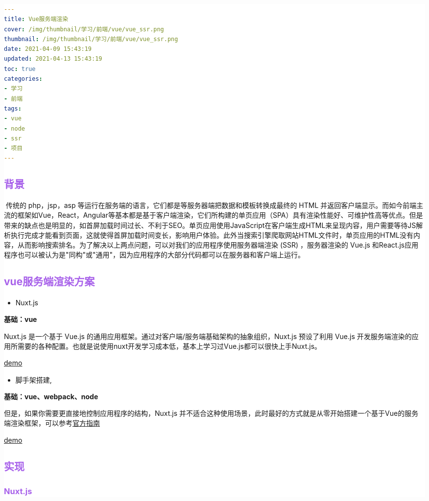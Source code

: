 ```yaml
---
title: Vue服务端渲染
cover: /img/thumbnail/学习/前端/vue/vue_ssr.png
thumbnail: /img/thumbnail/学习/前端/vue/vue_ssr.png
date: 2021-04-09 15:43:19
updated: 2021-04-13 15:43:19
toc: true
categories: 
- 学习
- 前端
tags: 
- vue
- node
- ssr
- 项目
---
```


## <font color=#a862ea>背景</font>

​		传统的 php，jsp，asp 等运行在服务端的语言，它们都是等服务器端把数据和模板转换成最终的 HTML 并返回客户端显示。而如今前端主流的框架如Vue，React，Angular等基本都是基于客户端渲染，它们所构建的单页应用（SPA）具有渲染性能好、可维护性高等优点。但是带来的缺点也是明显的，如首屏加载时间过长、不利于SEO。
​       单页应用使用JavaScript在客户端生成HTML来呈现内容，用户需要等待JS解析执行完成才能看到页面，这就使得首屏加载时间变长，影响用户体验。此外当搜索引擎爬取网站HTML文件时，单页应用的HTML没有内容，从而影响搜索排名。
​       为了解决以上两点问题，可以对我们的应用程序使用服务器端渲染 (SSR) ，服务器渲染的 Vue.js 和React.js应用程序也可以被认为是"同构"或"通用"，因为应用程序的大部分代码都可以在服务器和客户端上运行。



## <font color=#a862ea>vue服务端渲染方案</font>

- Nuxt.js

**基础：vue**

Nuxt.js 是一个基于 Vue.js 的通用应用框架。通过对客户端/服务端基础架构的抽象组织，Nuxt.js 预设了利用 Vue.js 开发服务端渲染的应用所需要的各种配置。也就是说使用nuxt开发学习成本低，基本上学习过Vue.js都可以很快上手Nuxt.js。

[demo](https://github.com/qianduanzhou/nuxt-demo "demo地址")

- 脚手架搭建,

**基础：vue、webpack、node**

但是，如果你需要更直接地控制应用程序的结构，Nuxt.js 并不适合这种使用场景，此时最好的方式就是从零开始搭建一个基于Vue的服务端渲染框架，可以参考[官方指南](https://ssr.vuejs.org/zh/)

[demo](https://github.com/qianduanzhou/vue-ssr)

## <font color=#a862ea>实现</font>

### <font color=#a862ea>Nuxt.js</font>
